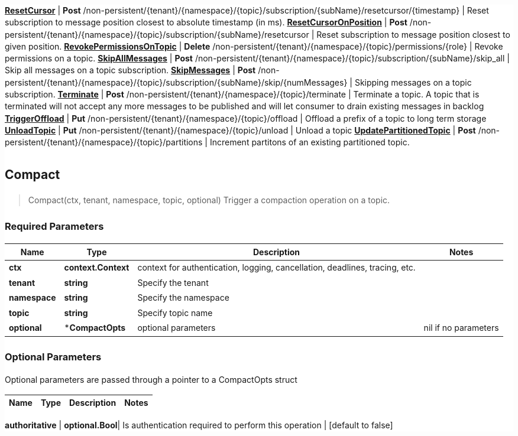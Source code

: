 [**ResetCursor**](NonPersistentTopicApi.md#ResetCursor) | **Post** /non-persistent/{tenant}/{namespace}/{topic}/subscription/{subName}/resetcursor/{timestamp} | Reset subscription to message position closest to absolute timestamp (in ms).
[**ResetCursorOnPosition**](NonPersistentTopicApi.md#ResetCursorOnPosition) | **Post** /non-persistent/{tenant}/{namespace}/{topic}/subscription/{subName}/resetcursor | Reset subscription to message position closest to given position.
[**RevokePermissionsOnTopic**](NonPersistentTopicApi.md#RevokePermissionsOnTopic) | **Delete** /non-persistent/{tenant}/{namespace}/{topic}/permissions/{role} | Revoke permissions on a topic.
[**SkipAllMessages**](NonPersistentTopicApi.md#SkipAllMessages) | **Post** /non-persistent/{tenant}/{namespace}/{topic}/subscription/{subName}/skip_all | Skip all messages on a topic subscription.
[**SkipMessages**](NonPersistentTopicApi.md#SkipMessages) | **Post** /non-persistent/{tenant}/{namespace}/{topic}/subscription/{subName}/skip/{numMessages} | Skipping messages on a topic subscription.
[**Terminate**](NonPersistentTopicApi.md#Terminate) | **Post** /non-persistent/{tenant}/{namespace}/{topic}/terminate | Terminate a topic. A topic that is terminated will not accept any more messages to be published and will let consumer to drain existing messages in backlog
[**TriggerOffload**](NonPersistentTopicApi.md#TriggerOffload) | **Put** /non-persistent/{tenant}/{namespace}/{topic}/offload | Offload a prefix of a topic to long term storage
[**UnloadTopic**](NonPersistentTopicApi.md#UnloadTopic) | **Put** /non-persistent/{tenant}/{namespace}/{topic}/unload | Unload a topic
[**UpdatePartitionedTopic**](NonPersistentTopicApi.md#UpdatePartitionedTopic) | **Post** /non-persistent/{tenant}/{namespace}/{topic}/partitions | Increment partitons of an existing partitioned topic.



## Compact

> Compact(ctx, tenant, namespace, topic, optional)
Trigger a compaction operation on a topic.

### Required Parameters


Name | Type | Description  | Notes
------------- | ------------- | ------------- | -------------
**ctx** | **context.Context** | context for authentication, logging, cancellation, deadlines, tracing, etc.
**tenant** | **string**| Specify the tenant | 
**namespace** | **string**| Specify the namespace | 
**topic** | **string**| Specify topic name | 
 **optional** | ***CompactOpts** | optional parameters | nil if no parameters

### Optional Parameters

Optional parameters are passed through a pointer to a CompactOpts struct


Name | Type | Description  | Notes
------------- | ------------- | ------------- | -------------



 **authoritative** | **optional.Bool**| Is authentication required to perform this operation | [default to false]
